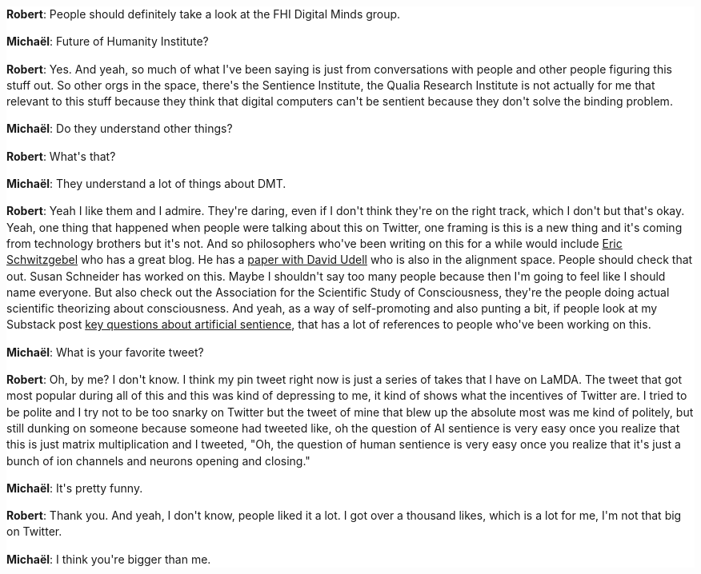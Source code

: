 **Robert**:
People should definitely take a look at the FHI Digital Minds group.

**Michaël**:
Future of Humanity Institute?

**Robert**:
Yes. And yeah, so much of what I've been saying is just from conversations with people and other people figuring this stuff out. So other orgs in the space, there's the Sentience Institute, the Qualia Research Institute is not actually for me that relevant to this stuff because they think that digital computers can't be sentient because they don't solve the binding problem.

**Michaël**:
Do they understand other things?

**Robert**:
What's that?

**Michaël**:
They understand a lot of things about DMT.

**Robert**:
Yeah I like them and I admire. They're daring, even if I don't think they're on the right track, which I don't but that's okay. Yeah, one thing that happened when people were talking about this on Twitter, one framing is this is a new thing and it's coming from technology brothers but it's not. And so philosophers who've been writing on this for a while would include [Eric Schwitzgebel](http://www.faculty.ucr.edu/~eschwitz/) who has a great blog. He has a [paper with David Udell](https://philpapers.org/rec/UDESSP) who is also in the alignment space. People should check that out. Susan Schneider has worked on this. Maybe I shouldn't say too many people because then I'm going to feel like I should name everyone. But also check out the Association for the Scientific Study of Consciousness, they're the people doing actual scientific theorizing about consciousness. And yeah, as a way of self-promoting and also punting a bit, if people look at my Substack post [key questions about artificial sentience](https://experiencemachines.substack.com/p/key-questions-about-artificial-sentience), that has a lot of references to people who've been working on this.

**Michaël**:
What is your favorite tweet?

**Robert**:
Oh, by me? I don't know. I think my pin tweet right now is just a series of takes that I have on LaMDA. The tweet that got most popular during all of this and this was kind of depressing to me, it kind of shows what the incentives of Twitter are. I tried to be polite and I try not to be too snarky on Twitter but the tweet of mine that blew up the absolute most was me kind of politely, but still dunking on someone because someone had tweeted like, oh the question of AI sentience is very easy once you realize that this is just matrix multiplication and I tweeted, "Oh, the question of human sentience is very easy once you realize that it's just a bunch of ion channels and neurons opening and closing."

**Michaël**:
It's pretty funny.

**Robert**:
Thank you. And yeah, I don't know, people liked it a lot. I got over a thousand likes, which is a lot for me, I'm not that big on Twitter.

**Michaël**:
I think you're bigger than me.
